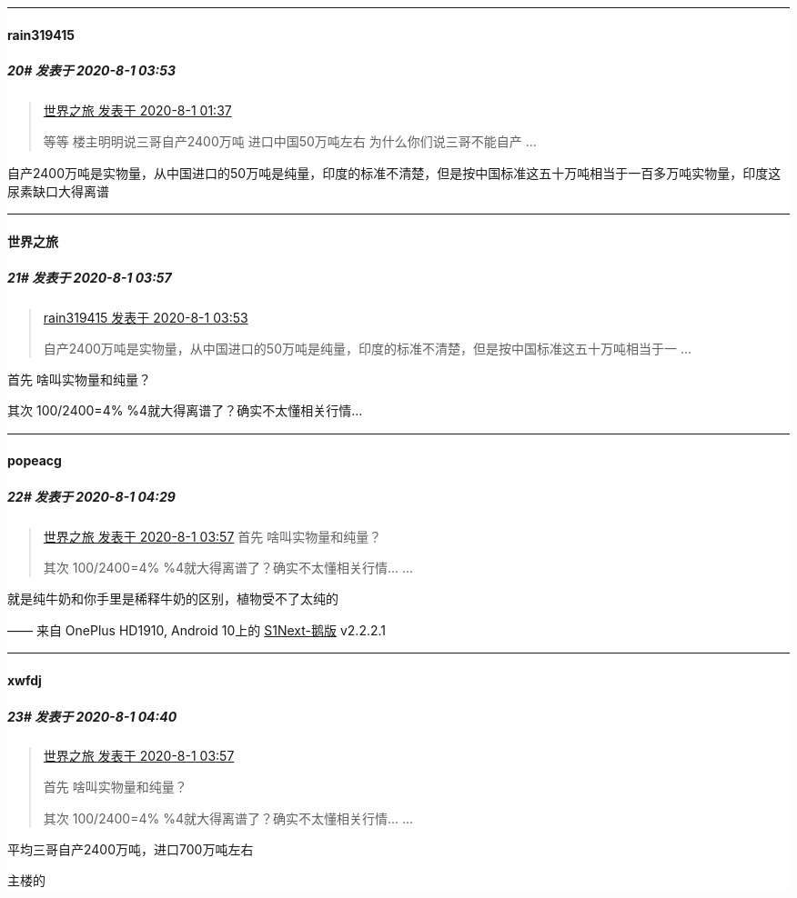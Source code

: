 
-----

####  rain319415  
##### 20#       发表于 2020-8-1 03:53


<blockquote><a href="httphttps://bbs.saraba1st.com/2b/forum.php?mod=redirect&amp;goto=findpost&amp;pid=48279236&amp;ptid=1952509" target="_blank">世界之旅 发表于 2020-8-1 01:37</a>

等等 楼主明明说三哥自产2400万吨 进口中国50万吨左右 为什么你们说三哥不能自产 ...</blockquote>
自产2400万吨是实物量，从中国进口的50万吨是纯量，印度的标准不清楚，但是按中国标准这五十万吨相当于一百多万吨实物量，印度这尿素缺口大得离谱


-----

####  世界之旅  
##### 21#       发表于 2020-8-1 03:57


<blockquote><a href="httphttps://bbs.saraba1st.com/2b/forum.php?mod=redirect&amp;goto=findpost&amp;pid=48279660&amp;ptid=1952509" target="_blank">rain319415 发表于 2020-8-1 03:53</a>

自产2400万吨是实物量，从中国进口的50万吨是纯量，印度的标准不清楚，但是按中国标准这五十万吨相当于一 ...</blockquote>
首先 啥叫实物量和纯量？

其次 100/2400=4% %4就大得离谱了？确实不太懂相关行情...


-----

####  popeacg  
##### 22#       发表于 2020-8-1 04:29


<blockquote><a href="httphttps://bbs.saraba1st.com/2b/forum.php?mod=redirect&amp;goto=findpost&amp;pid=48279664&amp;ptid=1952509" target="_blank">世界之旅 发表于 2020-8-1 03:57</a>
首先 啥叫实物量和纯量？

其次 100/2400=4% %4就大得离谱了？确实不太懂相关行情... ...</blockquote>
就是纯牛奶和你手里是稀释牛奶的区别，植物受不了太纯的

—— 来自 OnePlus HD1910, Android 10上的 [S1Next-鹅版](https://github.com/ykrank/S1-Next/releases) v2.2.2.1


-----

####  xwfdj  
##### 23#       发表于 2020-8-1 04:40


<blockquote><a href="httphttps://bbs.saraba1st.com/2b/forum.php?mod=redirect&amp;goto=findpost&amp;pid=48279664&amp;ptid=1952509" target="_blank">世界之旅 发表于 2020-8-1 03:57</a>

首先 啥叫实物量和纯量？

其次 100/2400=4% %4就大得离谱了？确实不太懂相关行情... ...</blockquote>
平均三哥自产2400万吨，进口700万吨左右

主楼的
